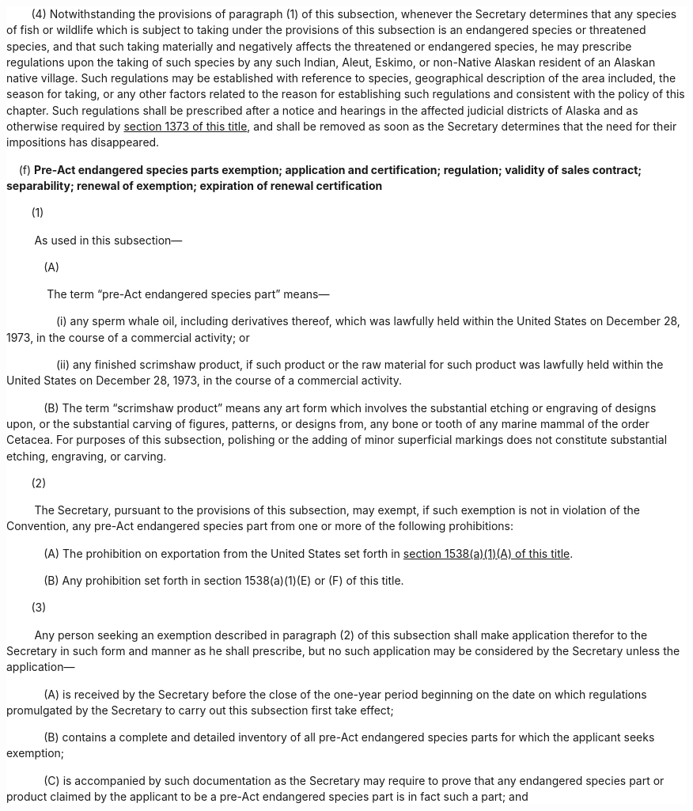         (4) Notwithstanding the provisions of paragraph (1) of this subsection, whenever the Secretary determines that any species of fish or wildlife which is subject to taking under the provisions of this subsection is an endangered species or threatened species, and that such taking materially and negatively affects the threatened or endangered species, he may prescribe regulations upon the taking of such species by any such Indian, Aleut, Eskimo, or non-Native Alaskan resident of an Alaskan native village. Such regulations may be established with reference to species, geographical description of the area included, the season for taking, or any other factors related to the reason for establishing such regulations and consistent with the policy of this chapter. Such regulations shall be prescribed after a notice and hearings in the affected judicial districts of Alaska and as otherwise required by [section 1373 of this title][/us/usc/t16/s1373], and shall be removed as soon as the Secretary determines that the need for their impositions has disappeared.

    (f) __Pre-Act endangered species parts exemption; application and certification; regulation; validity of sales contract; separability; renewal of exemption; expiration of renewal certification__ 

        (1)

         As used in this subsection—

            (A)

             The term “pre-Act endangered species part” means—

                (i) any sperm whale oil, including derivatives thereof, which was lawfully held within the United States on December 28, 1973, in the course of a commercial activity; or

                (ii) any finished scrimshaw product, if such product or the raw material for such product was lawfully held within the United States on December 28, 1973, in the course of a commercial activity.

            (B) The term “scrimshaw product” means any art form which involves the substantial etching or engraving of designs upon, or the substantial carving of figures, patterns, or designs from, any bone or tooth of any marine mammal of the order Cetacea. For purposes of this subsection, polishing or the adding of minor superficial markings does not constitute substantial etching, engraving, or carving.

        (2)

         The Secretary, pursuant to the provisions of this subsection, may exempt, if such exemption is not in violation of the Convention, any pre-Act endangered species part from one or more of the following prohibitions:

            (A) The prohibition on exportation from the United States set forth in [section 1538(a)(1)(A) of this title][/us/usc/t16/s1538/a/1/A].

            (B) Any prohibition set forth in section 1538(a)(1)(E) or (F) of this title.

        (3)

         Any person seeking an exemption described in paragraph (2) of this subsection shall make application therefor to the Secretary in such form and manner as he shall prescribe, but no such application may be considered by the Secretary unless the application—

            (A) is received by the Secretary before the close of the one-year period beginning on the date on which regulations promulgated by the Secretary to carry out this subsection first take effect;

            (B) contains a complete and detailed inventory of all pre-Act endangered species parts for which the applicant seeks exemption;

            (C) is accompanied by such documentation as the Secretary may require to prove that any endangered species part or product claimed by the applicant to be a pre-Act endangered species part is in fact such a part; and


[/us/usc/t16/s1538]: https://publicdocs.github.io/go/links?ns=uslm&ref=%2Fus%2Fusc%2Ft16%2Fs1538
[/us/usc/t16/s1538/a/1/B]: https://publicdocs.github.io/go/links?ns=uslm&ref=%2Fus%2Fusc%2Ft16%2Fs1538%2Fa%2F1%2FB
[/us/usc/t16/s1533]: https://publicdocs.github.io/go/links?ns=uslm&ref=%2Fus%2Fusc%2Ft16%2Fs1533
[/us/usc/t16/s1538/a]: https://publicdocs.github.io/go/links?ns=uslm&ref=%2Fus%2Fusc%2Ft16%2Fs1538%2Fa
[/us/usc/t16/s1531]: https://publicdocs.github.io/go/links?ns=uslm&ref=%2Fus%2Fusc%2Ft16%2Fs1531
[/us/usc/t16/s1373]: https://publicdocs.github.io/go/links?ns=uslm&ref=%2Fus%2Fusc%2Ft16%2Fs1373
[/us/usc/t16/s1538/a/1/A]: https://publicdocs.github.io/go/links?ns=uslm&ref=%2Fus%2Fusc%2Ft16%2Fs1538%2Fa%2F1%2FA
[/us/usc/t16/s1538/a]: https://publicdocs.github.io/go/links?ns=uslm&ref=%2Fus%2Fusc%2Ft16%2Fs1538%2Fa
[/us/usc/t16/s1533/f/2/A/i]: https://publicdocs.github.io/go/links?ns=uslm&ref=%2Fus%2Fusc%2Ft16%2Fs1533%2Ff%2F2%2FA%2Fi
[/us/usc/t16/s1538/a/1/F]: https://publicdocs.github.io/go/links?ns=uslm&ref=%2Fus%2Fusc%2Ft16%2Fs1538%2Fa%2F1%2FF
[/us/usc/t16/s1538/a]: https://publicdocs.github.io/go/links?ns=uslm&ref=%2Fus%2Fusc%2Ft16%2Fs1538%2Fa
[/us/usc/t16/s1538]: https://publicdocs.github.io/go/links?ns=uslm&ref=%2Fus%2Fusc%2Ft16%2Fs1538
[/us/usc/t16/s1533]: https://publicdocs.github.io/go/links?ns=uslm&ref=%2Fus%2Fusc%2Ft16%2Fs1533
[/us/usc/t16/s1533]: https://publicdocs.github.io/go/links?ns=uslm&ref=%2Fus%2Fusc%2Ft16%2Fs1533
[/us/usc/t16/s1540]: https://publicdocs.github.io/go/links?ns=uslm&ref=%2Fus%2Fusc%2Ft16%2Fs1540
[/us/usc/t16/s1536]: https://publicdocs.github.io/go/links?ns=uslm&ref=%2Fus%2Fusc%2Ft16%2Fs1536
[/us/usc/t16/s1533]: https://publicdocs.github.io/go/links?ns=uslm&ref=%2Fus%2Fusc%2Ft16%2Fs1533
[/us/pl/93/205/s10]: https://publicdocs.github.io/go/links?ns=uslm&ref=%2Fus%2Fpl%2F93%2F205%2Fs10
[/us/stat/87/896]: https://publicdocs.github.io/go/links?ns=uslm&ref=%2Fus%2Fstat%2F87%2F896
[/us/pl/94/359]: https://publicdocs.github.io/go/links?ns=uslm&ref=%2Fus%2Fpl%2F94%2F359
[/us/stat/90/911]: https://publicdocs.github.io/go/links?ns=uslm&ref=%2Fus%2Fstat%2F90%2F911
[/us/pl/95/632/s5]: https://publicdocs.github.io/go/links?ns=uslm&ref=%2Fus%2Fpl%2F95%2F632%2Fs5
[/us/stat/92/3760]: https://publicdocs.github.io/go/links?ns=uslm&ref=%2Fus%2Fstat%2F92%2F3760
[/us/pl/96/159/s7]: https://publicdocs.github.io/go/links?ns=uslm&ref=%2Fus%2Fpl%2F96%2F159%2Fs7
[/us/stat/93/1230]: https://publicdocs.github.io/go/links?ns=uslm&ref=%2Fus%2Fstat%2F93%2F1230
[/us/pl/97/304/s6/1]: https://publicdocs.github.io/go/links?ns=uslm&ref=%2Fus%2Fpl%2F97%2F304%2Fs6%2F1
[/us/stat/96/1422-1424]: https://publicdocs.github.io/go/links?ns=uslm&ref=%2Fus%2Fstat%2F96%2F1422-1424
[/us/pl/100/478]: https://publicdocs.github.io/go/links?ns=uslm&ref=%2Fus%2Fpl%2F100%2F478
[/us/stat/102/2314]: https://publicdocs.github.io/go/links?ns=uslm&ref=%2Fus%2Fstat%2F102%2F2314
[/us/pl/93/205]: https://publicdocs.github.io/go/links?ns=uslm&ref=%2Fus%2Fpl%2F93%2F205
[/us/stat/81/884]: https://publicdocs.github.io/go/links?ns=uslm&ref=%2Fus%2Fstat%2F81%2F884
[/us/usc/t16/s1531]: https://publicdocs.github.io/go/links?ns=uslm&ref=%2Fus%2Fusc%2Ft16%2Fs1531
[/us/usc/t16/s668cc–3]: https://publicdocs.github.io/go/links?ns=uslm&ref=%2Fus%2Fusc%2Ft16%2Fs668cc%E2%80%933
[/us/pl/93/205/s14]: https://publicdocs.github.io/go/links?ns=uslm&ref=%2Fus%2Fpl%2F93%2F205%2Fs14
[/us/stat/87/903]: https://publicdocs.github.io/go/links?ns=uslm&ref=%2Fus%2Fstat%2F87%2F903
[/us/usc/t16/s1533]: https://publicdocs.github.io/go/links?ns=uslm&ref=%2Fus%2Fusc%2Ft16%2Fs1533
[/us/usc/t16/s1533]: https://publicdocs.github.io/go/links?ns=uslm&ref=%2Fus%2Fusc%2Ft16%2Fs1533
[/us/pl/97/304/s2/a/4/B]: https://publicdocs.github.io/go/links?ns=uslm&ref=%2Fus%2Fpl%2F97%2F304%2Fs2%2Fa%2F4%2FB
[/us/stat/96/1415]: https://publicdocs.github.io/go/links?ns=uslm&ref=%2Fus%2Fstat%2F96%2F1415
[/us/usc/t16/s1533]: https://publicdocs.github.io/go/links?ns=uslm&ref=%2Fus%2Fusc%2Ft16%2Fs1533
[/us/pl/94/359/s2]: https://publicdocs.github.io/go/links?ns=uslm&ref=%2Fus%2Fpl%2F94%2F359%2Fs2
[/us/pl/100/478]: https://publicdocs.github.io/go/links?ns=uslm&ref=%2Fus%2Fpl%2F100%2F478
[/us/pl/100/478/s1013/b]: https://publicdocs.github.io/go/links?ns=uslm&ref=%2Fus%2Fpl%2F100%2F478%2Fs1013%2Fb
[/us/pl/100/478/s1013/c]: https://publicdocs.github.io/go/links?ns=uslm&ref=%2Fus%2Fpl%2F100%2F478%2Fs1013%2Fc
[/us/pl/100/478/s1011/a]: https://publicdocs.github.io/go/links?ns=uslm&ref=%2Fus%2Fpl%2F100%2F478%2Fs1011%2Fa
[/us/pl/100/478/s1011/b]: https://publicdocs.github.io/go/links?ns=uslm&ref=%2Fus%2Fpl%2F100%2F478%2Fs1011%2Fb
[/us/pl/100/478/s1011/c]: https://publicdocs.github.io/go/links?ns=uslm&ref=%2Fus%2Fpl%2F100%2F478%2Fs1011%2Fc
[/us/pl/100/478/s1011/d]: https://publicdocs.github.io/go/links?ns=uslm&ref=%2Fus%2Fpl%2F100%2F478%2Fs1011%2Fd
[/us/pl/97/304/s6/1]: https://publicdocs.github.io/go/links?ns=uslm&ref=%2Fus%2Fpl%2F97%2F304%2Fs6%2F1
[/us/usc/t16/s1538]: https://publicdocs.github.io/go/links?ns=uslm&ref=%2Fus%2Fusc%2Ft16%2Fs1538
[/us/pl/97/304/s6/2]: https://publicdocs.github.io/go/links?ns=uslm&ref=%2Fus%2Fpl%2F97%2F304%2Fs6%2F2
[/us/pl/97/304/s6/3/A]: https://publicdocs.github.io/go/links?ns=uslm&ref=%2Fus%2Fpl%2F97%2F304%2Fs6%2F3%2FA
[/us/pl/97/304/s6/3/B]: https://publicdocs.github.io/go/links?ns=uslm&ref=%2Fus%2Fpl%2F97%2F304%2Fs6%2F3%2FB
[/us/pl/97/304/s6/4/A]: https://publicdocs.github.io/go/links?ns=uslm&ref=%2Fus%2Fpl%2F97%2F304%2Fs6%2F4%2FA
[/us/pl/97/304/s6/5]: https://publicdocs.github.io/go/links?ns=uslm&ref=%2Fus%2Fpl%2F97%2F304%2Fs6%2F5
[/us/pl/97/304/s6/6]: https://publicdocs.github.io/go/links?ns=uslm&ref=%2Fus%2Fpl%2F97%2F304%2Fs6%2F6
[/us/pl/96/159/s7/1]: https://publicdocs.github.io/go/links?ns=uslm&ref=%2Fus%2Fpl%2F96%2F159%2Fs7%2F1
[/us/pl/96/159/s7/2]: https://publicdocs.github.io/go/links?ns=uslm&ref=%2Fus%2Fpl%2F96%2F159%2Fs7%2F2
[/us/pl/95/632]: https://publicdocs.github.io/go/links?ns=uslm&ref=%2Fus%2Fpl%2F95%2F632
[/us/pl/94/359/s3]: https://publicdocs.github.io/go/links?ns=uslm&ref=%2Fus%2Fpl%2F94%2F359%2Fs3
[/us/pl/94/359/s2]: https://publicdocs.github.io/go/links?ns=uslm&ref=%2Fus%2Fpl%2F94%2F359%2Fs2
[/us/pl/97/304/s6/4/B]: https://publicdocs.github.io/go/links?ns=uslm&ref=%2Fus%2Fpl%2F97%2F304%2Fs6%2F4%2FB
[/us/stat/96/1424]: https://publicdocs.github.io/go/links?ns=uslm&ref=%2Fus%2Fstat%2F96%2F1424
[/us/usc/t6/s542]: https://publicdocs.github.io/go/links?ns=uslm&ref=%2Fus%2Fusc%2Ft6%2Fs542
[/us/pl/103/238/s18]: https://publicdocs.github.io/go/links?ns=uslm&ref=%2Fus%2Fpl%2F103%2F238%2Fs18
[/us/stat/108/559]: https://publicdocs.github.io/go/links?ns=uslm&ref=%2Fus%2Fstat%2F108%2F559
[/us/usc/t16/s1539/f/8]: https://publicdocs.github.io/go/links?ns=uslm&ref=%2Fus%2Fusc%2Ft16%2Fs1539%2Ff%2F8